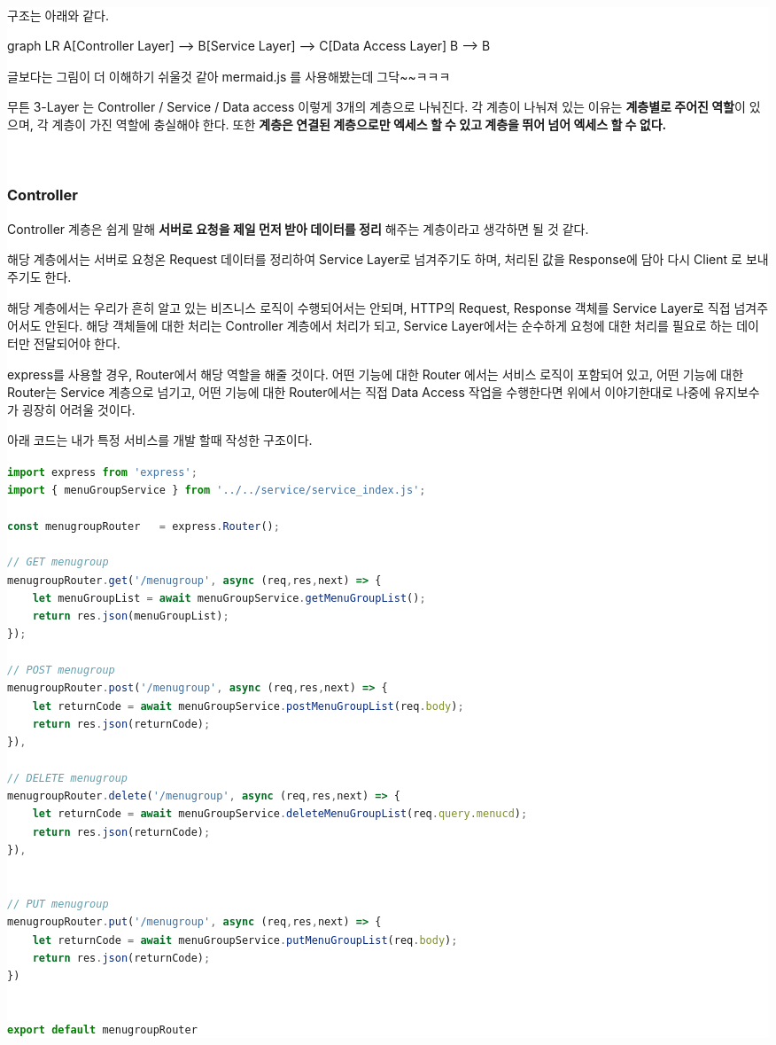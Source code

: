 구조는 아래와 같다.

<div class="mermaid">
graph LR
A[Controller Layer] --> B[Service Layer] --> C[Data Access Layer]
B --> B
</div>

글보다는 그림이 더 이해하기 쉬울것 같아 mermaid.js 를 사용해봤는데 그닥~~ㅋㅋㅋ

무튼 3-Layer 는 Controller / Service / Data access 이렇게 3개의 계층으로 나눠진다.
각 계층이 나눠져 있는 이유는 **계층별로 주어진 역할**이 있으며, 각 계층이 가진 역할에 충실해야 한다. 또한 **계층은 연결된 계층으로만 엑세스 할 수 있고 계층을 뛰어 넘어 엑세스 할 수 없다.**

​    



### Controller

Controller 계층은 쉽게 말해 **서버로 요청을 제일 먼저 받아 데이터를 정리** 해주는 계층이라고 생각하면 될 것 같다.

해당 계층에서는 서버로 요청온 Request 데이터를 정리하여 Service Layer로 넘겨주기도 하며, 처리된 값을 Response에 담아 다시 Client 로 보내주기도 한다. 

해당 계층에서는 우리가 흔히 알고 있는 비즈니스 로직이 수행되어서는 안되며, HTTP의 Request, Response 객체를 Service Layer로 직접 넘겨주어서도 안된다. 해당 객체들에 대한 처리는 Controller 계층에서 처리가 되고, Service Layer에서는 순수하게 요청에 대한 처리를 필요로 하는 데이터만 전달되어야 한다.

express를 사용할 경우, Router에서 해당 역할을 해줄 것이다.
어떤 기능에 대한 Router 에서는 서비스 로직이 포함되어 있고, 어떤 기능에 대한 Router는 Service 계층으로 넘기고, 어떤 기능에 대한 Router에서는 직접 Data Access 작업을 수행한다면 위에서 이야기한대로 나중에 유지보수가 굉장히 어려울 것이다.

아래 코드는 내가 특정 서비스를 개발 할때 작성한 구조이다.

```javascript
import express from 'express';
import { menuGroupService } from '../../service/service_index.js';

const menugroupRouter   = express.Router();

// GET menugroup
menugroupRouter.get('/menugroup', async (req,res,next) => {
    let menuGroupList = await menuGroupService.getMenuGroupList();
    return res.json(menuGroupList);
});

// POST menugroup
menugroupRouter.post('/menugroup', async (req,res,next) => {
    let returnCode = await menuGroupService.postMenuGroupList(req.body);
    return res.json(returnCode);    
}),

// DELETE menugroup
menugroupRouter.delete('/menugroup', async (req,res,next) => {
    let returnCode = await menuGroupService.deleteMenuGroupList(req.query.menucd);
    return res.json(returnCode);    
}),


// PUT menugroup
menugroupRouter.put('/menugroup', async (req,res,next) => {
    let returnCode = await menuGroupService.putMenuGroupList(req.body);
    return res.json(returnCode);    
})


export default menugroupRouter

```
